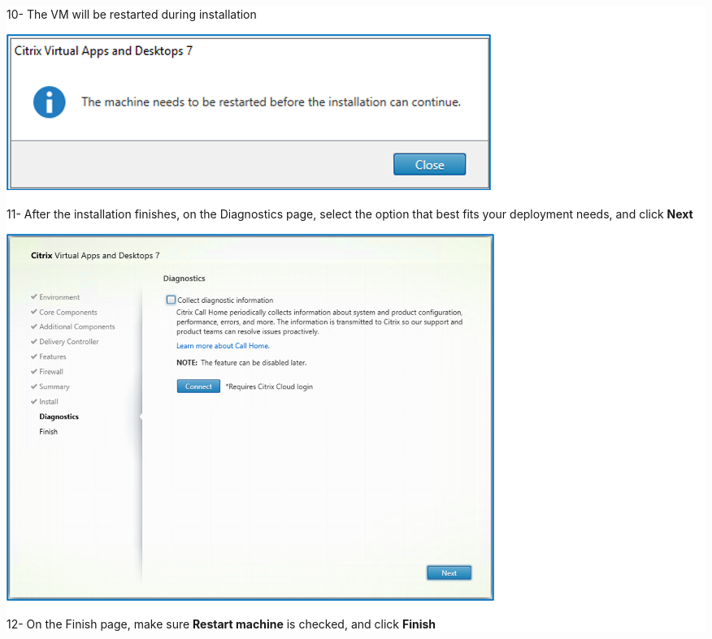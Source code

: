 10- The VM will be restarted during installation

[![CSP-Image-082](/en-us/tech-zone/design/media/reference-architectures_csp-cvads-aad_082.png)](/en-us/tech-zone/design/media/reference-architectures_csp-cvads-aad_082.png)

11- After the installation finishes, on the Diagnostics page, select the option that best fits your deployment needs, and click **Next**

[![CSP-Image-083](/en-us/tech-zone/design/media/reference-architectures_csp-cvads-aad_083.png)](/en-us/tech-zone/design/media/reference-architectures_csp-cvads-aad_083.png)

12- On the Finish page, make sure **Restart machine** is checked, and click **Finish**
